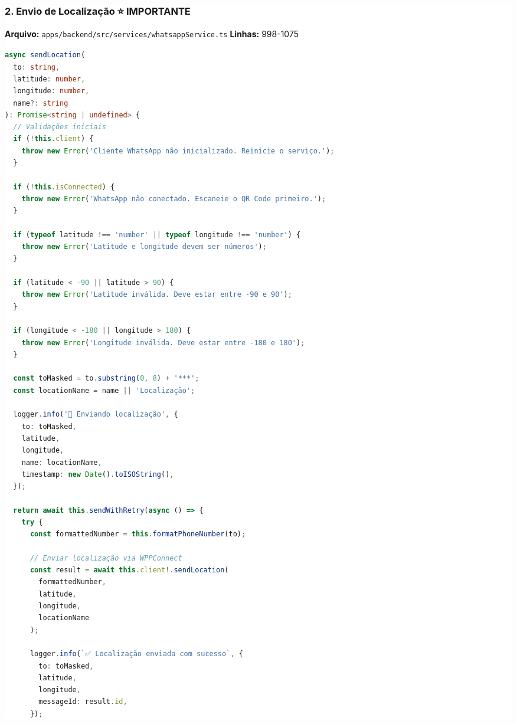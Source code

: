 
### 2. **Envio de Localização** ⭐ IMPORTANTE

**Arquivo:** `apps/backend/src/services/whatsappService.ts`
**Linhas:** 998-1075

```typescript
async sendLocation(
  to: string,
  latitude: number,
  longitude: number,
  name?: string
): Promise<string | undefined> {
  // Validações iniciais
  if (!this.client) {
    throw new Error('Cliente WhatsApp não inicializado. Reinicie o serviço.');
  }

  if (!this.isConnected) {
    throw new Error('WhatsApp não conectado. Escaneie o QR Code primeiro.');
  }

  if (typeof latitude !== 'number' || typeof longitude !== 'number') {
    throw new Error('Latitude e longitude devem ser números');
  }

  if (latitude < -90 || latitude > 90) {
    throw new Error('Latitude inválida. Deve estar entre -90 e 90');
  }

  if (longitude < -180 || longitude > 180) {
    throw new Error('Longitude inválida. Deve estar entre -180 e 180');
  }

  const toMasked = to.substring(0, 8) + '***';
  const locationName = name || 'Localização';

  logger.info('📍 Enviando localização', {
    to: toMasked,
    latitude,
    longitude,
    name: locationName,
    timestamp: new Date().toISOString(),
  });

  return await this.sendWithRetry(async () => {
    try {
      const formattedNumber = this.formatPhoneNumber(to);

      // Enviar localização via WPPConnect
      const result = await this.client!.sendLocation(
        formattedNumber,
        latitude,
        longitude,
        locationName
      );

      logger.info(`✅ Localização enviada com sucesso`, {
        to: toMasked,
        latitude,
        longitude,
        messageId: result.id,
      });

```